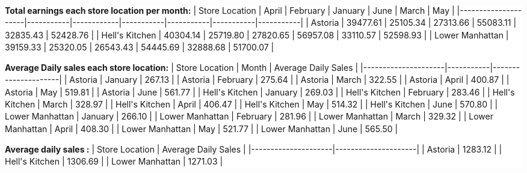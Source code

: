 
**Total earnings each store location per month:**
| Store Location      | April     | February  | January   | June      | March     | May       |
|---------------------|-----------|------------|-----------|-----------|-----------|-----------|
| Astoria             | 39477.61  | 25105.34   | 27313.66  | 55083.11  | 32835.43  | 52428.76  |
| Hell's Kitchen      | 40304.14  | 25719.80   | 27820.65  | 56957.08  | 33110.57  | 52598.93  |
| Lower Manhattan      | 39159.33  | 25320.05   | 26543.43  | 54445.69  | 32888.68  | 51700.07  |

**Average Daily sales each store location:**
| Store Location      | Month     | Average Daily Sales |
|---------------------|-----------|---------------------|
| Astoria             | January   | 267.13              |
| Astoria             | February  | 275.64              |
| Astoria             | March     | 322.55              |
| Astoria             | April     | 400.87              |
| Astoria             | May       | 519.81              |
| Astoria             | June      | 561.77              |
| Hell's Kitchen      | January   | 269.03              |
| Hell's Kitchen      | February  | 283.46              |
| Hell's Kitchen      | March     | 328.97              |
| Hell's Kitchen      | April     | 406.47              |
| Hell's Kitchen      | May       | 514.32              |
| Hell's Kitchen      | June      | 570.80              |
| Lower Manhattan      | January   | 266.10              |
| Lower Manhattan      | February  | 281.96              |
| Lower Manhattan      | March     | 329.32              |
| Lower Manhattan      | April     | 408.30              |
| Lower Manhattan      | May       | 521.77              |
| Lower Manhattan      | June      | 565.50              |

**Average daily sales :**
| Store Location      | Average Daily Sales |
|---------------------|---------------------|
| Astoria             | 1283.12             |
| Hell's Kitchen      | 1306.69             |
| Lower Manhattan      | 1271.03             |
